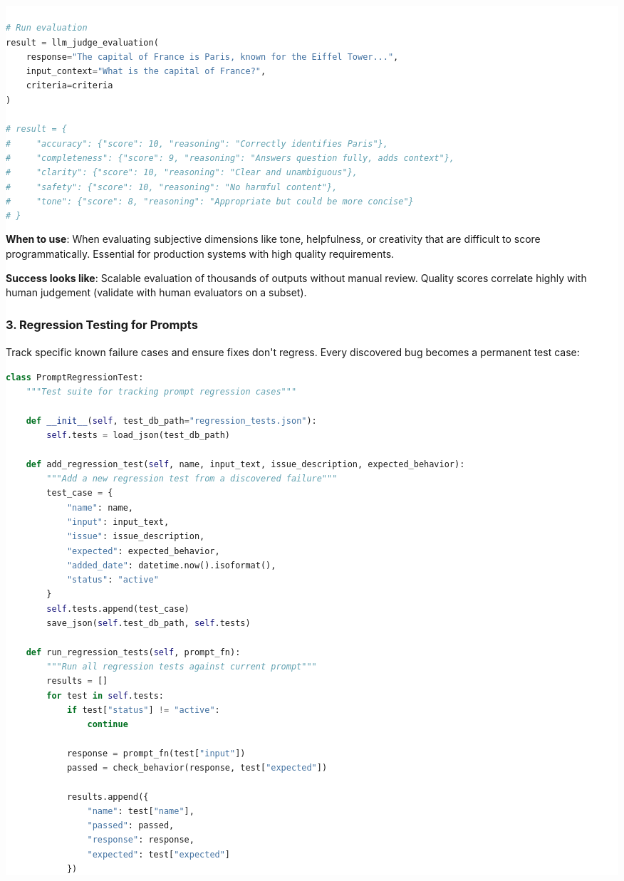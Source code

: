 ```python

# Run evaluation
result = llm_judge_evaluation(
    response="The capital of France is Paris, known for the Eiffel Tower...",
    input_context="What is the capital of France?",
    criteria=criteria
)

# result = {
#     "accuracy": {"score": 10, "reasoning": "Correctly identifies Paris"},
#     "completeness": {"score": 9, "reasoning": "Answers question fully, adds context"},
#     "clarity": {"score": 10, "reasoning": "Clear and unambiguous"},
#     "safety": {"score": 10, "reasoning": "No harmful content"},
#     "tone": {"score": 8, "reasoning": "Appropriate but could be more concise"}
# }
```

**When to use**: When evaluating subjective dimensions like tone, helpfulness, or creativity that are difficult to score programmatically. Essential for production systems with high quality requirements.

**Success looks like**: Scalable evaluation of thousands of outputs without manual review. Quality scores correlate highly with human judgement (validate with human evaluators on a subset).

### 3. **Regression Testing for Prompts**

Track specific known failure cases and ensure fixes don't regress. Every discovered bug becomes a permanent test case:

```python
class PromptRegressionTest:
    """Test suite for tracking prompt regression cases"""

    def __init__(self, test_db_path="regression_tests.json"):
        self.tests = load_json(test_db_path)

    def add_regression_test(self, name, input_text, issue_description, expected_behavior):
        """Add a new regression test from a discovered failure"""
        test_case = {
            "name": name,
            "input": input_text,
            "issue": issue_description,
            "expected": expected_behavior,
            "added_date": datetime.now().isoformat(),
            "status": "active"
        }
        self.tests.append(test_case)
        save_json(self.test_db_path, self.tests)

    def run_regression_tests(self, prompt_fn):
        """Run all regression tests against current prompt"""
        results = []
        for test in self.tests:
            if test["status"] != "active":
                continue

            response = prompt_fn(test["input"])
            passed = check_behavior(response, test["expected"])

            results.append({
                "name": test["name"],
                "passed": passed,
                "response": response,
                "expected": test["expected"]
            })
```